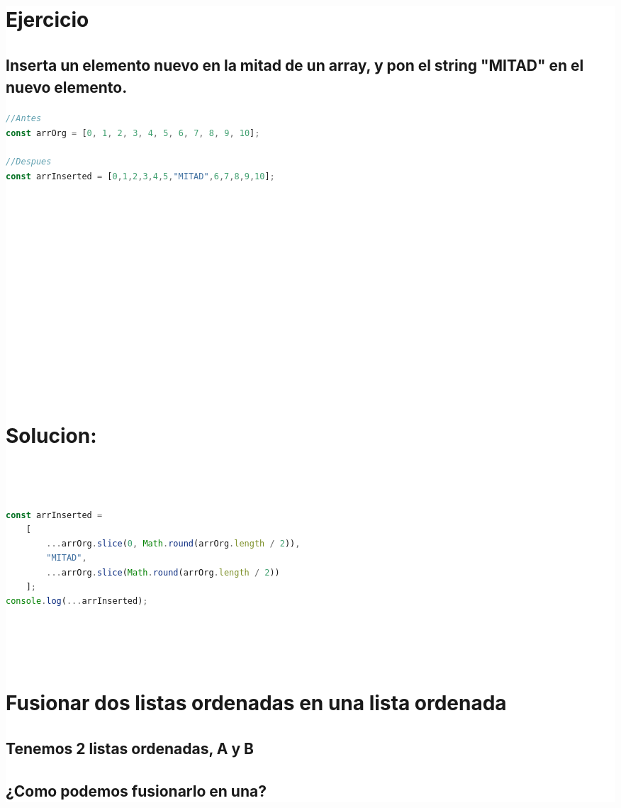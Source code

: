 # Ejercicio
## Inserta un elemento nuevo en la mitad de un array, y pon el string "MITAD" en el nuevo elemento.

```javascript
//Antes
const arrOrg = [0, 1, 2, 3, 4, 5, 6, 7, 8, 9, 10];

//Despues
const arrInserted = [0,1,2,3,4,5,"MITAD",6,7,8,9,10];
```
<br/>
<br/>
<br/>
<br/>
<br/>
<br/>
<br/>
<br/>
<br/>
<br/>
<br/>
<br/>
<br/>
<br/>


# Solucion:

```javascript



const arrInserted =
    [
        ...arrOrg.slice(0, Math.round(arrOrg.length / 2)),
        "MITAD",
        ...arrOrg.slice(Math.round(arrOrg.length / 2))
    ];
console.log(...arrInserted);
```
<br/>
<br/>
<br/>

# Fusionar dos listas ordenadas en una lista ordenada
## Tenemos 2 listas ordenadas, A y B
## ¿Como podemos fusionarlo en una?


[//]: # ( spellcheck-language es )